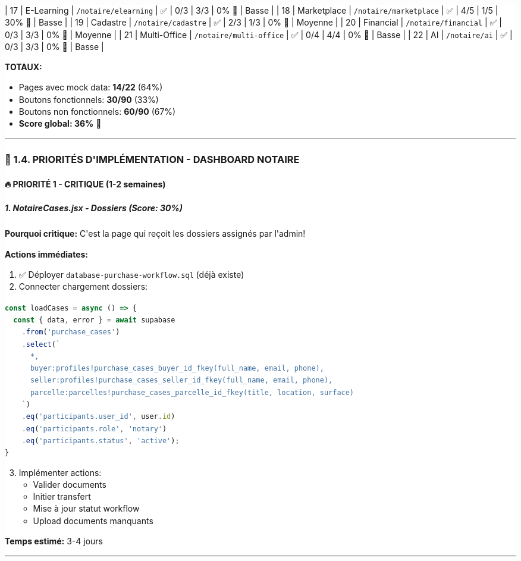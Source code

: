 | 17 | E-Learning | `/notaire/elearning` | ✅ | 0/3 | 3/3 | 0% 🔴 | Basse |
| 18 | Marketplace | `/notaire/marketplace` | ✅ | 4/5 | 1/5 | 30% 🔴 | Basse |
| 19 | Cadastre | `/notaire/cadastre` | ✅ | 2/3 | 1/3 | 0% 🔴 | Moyenne |
| 20 | Financial | `/notaire/financial` | ✅ | 0/3 | 3/3 | 0% 🔴 | Moyenne |
| 21 | Multi-Office | `/notaire/multi-office` | ✅ | 0/4 | 4/4 | 0% 🔴 | Basse |
| 22 | AI | `/notaire/ai` | ✅ | 0/3 | 3/3 | 0% 🔴 | Basse |

**TOTAUX:**
- Pages avec mock data: **14/22** (64%)
- Boutons fonctionnels: **30/90** (33%)
- Boutons non fonctionnels: **60/90** (67%)
- **Score global: 36%** 🔴

---

### 🎯 1.4. PRIORITÉS D'IMPLÉMENTATION - DASHBOARD NOTAIRE

#### 🔥 PRIORITÉ 1 - CRITIQUE (1-2 semaines)

##### 1. NotaireCases.jsx - Dossiers (Score: 30%)
**Pourquoi critique:** C'est la page qui reçoit les dossiers assignés par l'admin!

**Actions immédiates:**
1. ✅ Déployer `database-purchase-workflow.sql` (déjà existe)
2. Connecter chargement dossiers:
```javascript
const loadCases = async () => {
  const { data, error } = await supabase
    .from('purchase_cases')
    .select(`
      *,
      buyer:profiles!purchase_cases_buyer_id_fkey(full_name, email, phone),
      seller:profiles!purchase_cases_seller_id_fkey(full_name, email, phone),
      parcelle:parcelles!purchase_cases_parcelle_id_fkey(title, location, surface)
    `)
    .eq('participants.user_id', user.id)
    .eq('participants.role', 'notary')
    .eq('participants.status', 'active');
}
```

3. Implémenter actions:
   - Valider documents
   - Initier transfert
   - Mise à jour statut workflow
   - Upload documents manquants

**Temps estimé:** 3-4 jours

---
